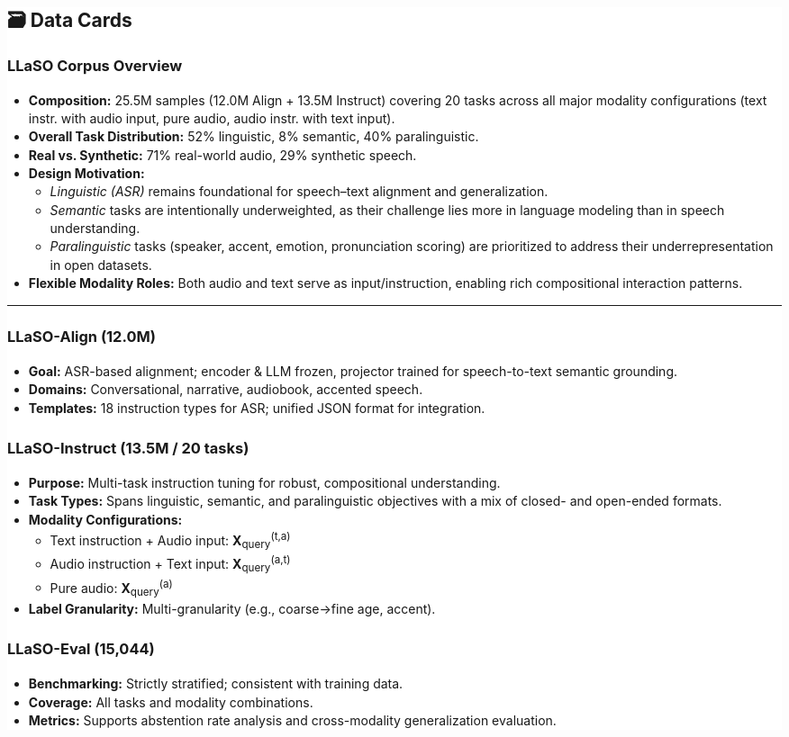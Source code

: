 


## 🗃️ Data Cards

### **LLaSO Corpus Overview**
- **Composition:** 25.5M samples (12.0M Align + 13.5M Instruct) covering 20 tasks across all major modality configurations (text instr. with audio input, pure audio, audio instr. with text input).
- **Overall Task Distribution:** 52% linguistic, 8% semantic, 40% paralinguistic.
- **Real vs. Synthetic:** 71% real-world audio, 29% synthetic speech.
- **Design Motivation:** 
  - *Linguistic (ASR)* remains foundational for speech–text alignment and generalization.
  - *Semantic* tasks are intentionally underweighted, as their challenge lies more in language modeling than in speech understanding.
  - *Paralinguistic* tasks (speaker, accent, emotion, pronunciation scoring) are prioritized to address their underrepresentation in open datasets.
- **Flexible Modality Roles:** Both audio and text serve as input/instruction, enabling rich compositional interaction patterns.

---

### **LLaSO-Align (12.0M)**
- **Goal:** ASR-based alignment; encoder & LLM frozen, projector trained for speech-to-text semantic grounding.
- **Domains:** Conversational, narrative, audiobook, accented speech.
- **Templates:** 18 instruction types for ASR; unified JSON format for integration.

### **LLaSO-Instruct (13.5M / 20 tasks)**
- **Purpose:** Multi-task instruction tuning for robust, compositional understanding.
- **Task Types:** Spans linguistic, semantic, and paralinguistic objectives with a mix of closed- and open-ended formats.
- **Modality Configurations:**  
  - Text instruction + Audio input: **X**<sub>query</sub><sup>(t,a)</sup>
  - Audio instruction + Text input: **X**<sub>query</sub><sup>(a,t)</sup>
  - Pure audio: **X**<sub>query</sub><sup>(a)</sup>
- **Label Granularity:** Multi-granularity (e.g., coarse→fine age, accent).

### **LLaSO-Eval (15,044)**
- **Benchmarking:** Strictly stratified; consistent with training data.
- **Coverage:** All tasks and modality combinations.
- **Metrics:** Supports abstention rate analysis and cross-modality generalization evaluation.

<p align="center">